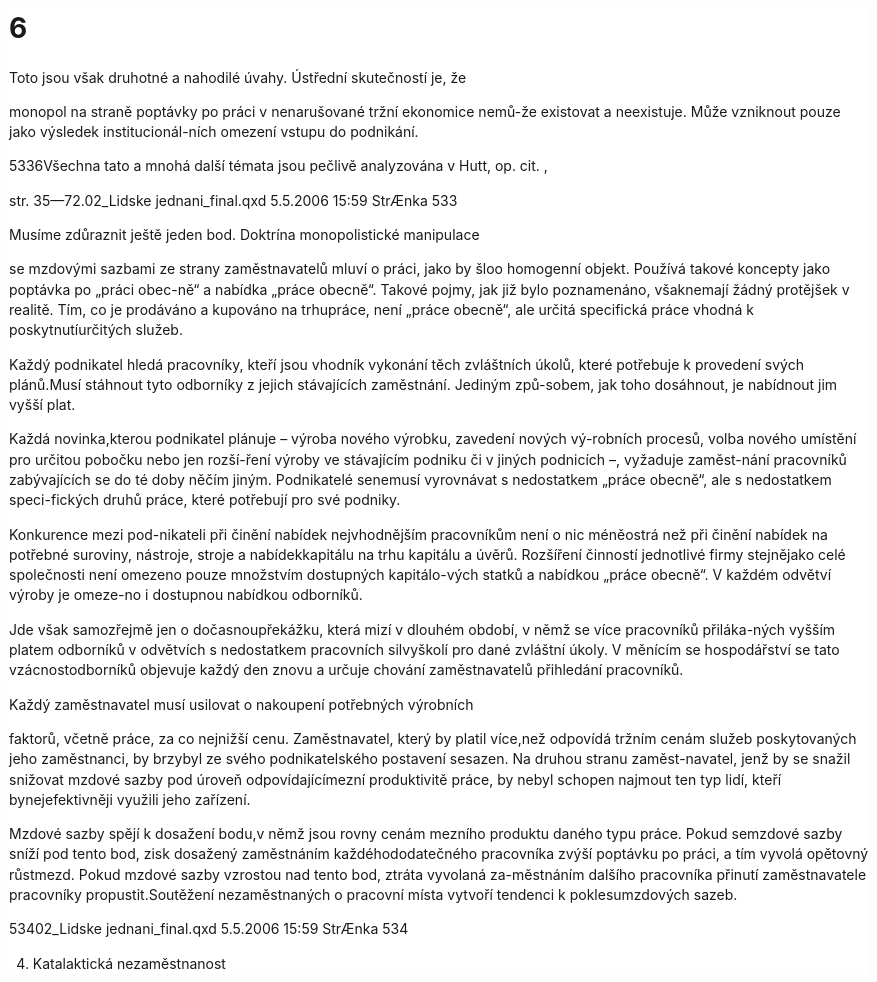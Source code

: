 # 6

Toto jsou však druhotné a nahodilé úvahy. Ústřední skutečností je, že

monopol na straně poptávky po práci v nenarušované tržní ekonomice nemů-že existovat a neexistuje. Může vzniknout pouze jako výsledek institucionál-ních omezení vstupu do podnikání.

5336Všechna tato a mnohá další témata jsou pečlivě analyzována v Hutt, op. cit. ,

str. 35—72.02_Lidske jednani_final.qxd 5.5.2006 15:59 StrÆnka 533

Musíme zdůraznit ještě jeden bod. Doktrína monopolistické manipulace

se mzdovými sazbami ze strany zaměstnavatelů mluví o práci, jako by šloo homogenní objekt. Používá takové koncepty jako poptávka po „práci obec-ně“ a nabídka „práce obecně“. Takové pojmy, jak již bylo poznamenáno, všaknemají žádný protějšek v realitě. Tím, co je prodáváno a kupováno na trhupráce, není „práce obecně“, ale určitá specifická práce vhodná k poskytnutíurčitých služeb.

Každý podnikatel hledá pracovníky, kteří jsou vhodník vykonání těch zvláštních úkolů, které potřebuje k provedení svých plánů.Musí stáhnout tyto odborníky z jejich stávajících zaměstnání. Jediným způ-sobem, jak toho dosáhnout, je nabídnout jim vyšší plat.

Každá novinka,kterou podnikatel plánuje – výroba nového výrobku, zavedení nových vý-robních procesů, volba nového umístění pro určitou pobočku nebo jen rozší-ření výroby ve stávajícím podniku či v jiných podnicích –, vyžaduje zaměst-nání pracovníků zabývajících se do té doby něčím jiným. Podnikatelé senemusí vyrovnávat s nedostatkem „práce obecně“, ale s nedostatkem speci-fických druhů práce, které potřebují pro své podniky.

Konkurence mezi pod-nikateli při činění nabídek nejvhodnějším pracovníkům není o nic méněostrá než při činění nabídek na potřebné suroviny, nástroje, stroje a nabídekkapitálu na trhu kapitálu a úvěrů. Rozšíření činností jednotlivé firmy stejnějako celé společnosti není omezeno pouze množstvím dostupných kapitálo-vých statků a nabídkou „práce obecně“. V každém odvětví výroby je omeze-no i dostupnou nabídkou odborníků.

Jde však samozřejmě jen o dočasnoupřekážku, která mizí v dlouhém období, v němž se více pracovníků přiláka-ných vyšším platem odborníků v odvětvích s nedostatkem pracovních silvyškolí pro dané zvláštní úkoly. V měnícím se hospodářství se tato vzácnostodborníků objevuje každý den znovu a určuje chování zaměstnavatelů přihledání pracovníků.

Každý zaměstnavatel musí usilovat o nakoupení potřebných výrobních

faktorů, včetně práce, za co nejnižší cenu. Zaměstnavatel, který by platil více,než odpovídá tržním cenám služeb poskytovaných jeho zaměstnanci, by brzybyl ze svého podnikatelského postavení sesazen. Na druhou stranu zaměst-navatel, jenž by se snažil snižovat mzdové sazby pod úroveň odpovídajícímezní produktivitě práce, by nebyl schopen najmout ten typ lidí, kteří bynejefektivněji využili jeho zařízení.

Mzdové sazby spějí k dosažení bodu,v němž jsou rovny cenám mezního produktu daného typu práce. Pokud semzdové sazby sníží pod tento bod, zisk dosažený zaměstnáním každéhododatečného pracovníka zvýší poptávku po práci, a tím vyvolá opětovný růstmezd. Pokud mzdové sazby vzrostou nad tento bod, ztráta vyvolaná za-městnáním dalšího pracovníka přinutí zaměstnavatele pracovníky propustit.Soutěžení nezaměstnaných o pracovní místa vytvoří tendenci k poklesumzdových sazeb.

53402_Lidske jednani_final.qxd 5.5.2006 15:59 StrÆnka 534

4. Katalaktická nezaměstnanost
